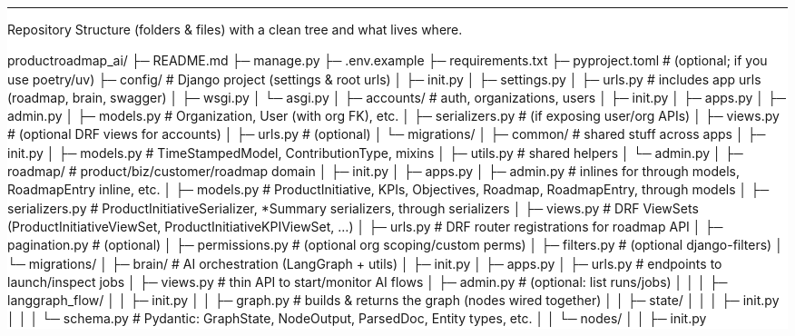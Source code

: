 
------------------------------------------------

Repository Structure (folders & files) with a clean tree and what lives where.

productroadmap_ai/
├─ README.md
├─ manage.py
├─ .env.example
├─ requirements.txt
├─ pyproject.toml            # (optional; if you use poetry/uv)
├─ config/                   # Django project (settings & root urls)
│  ├─ init.py
│  ├─ settings.py
│  ├─ urls.py                # includes app urls (roadmap, brain, swagger)
│  ├─ wsgi.py
│  └─ asgi.py
│
├─ accounts/                 # auth, organizations, users
│  ├─ init.py
│  ├─ apps.py
│  ├─ admin.py
│  ├─ models.py              # Organization, User (with org FK), etc.
│  ├─ serializers.py         # (if exposing user/org APIs)
│  ├─ views.py               # (optional DRF views for accounts)
│  ├─ urls.py                # (optional)
│  └─ migrations/
│
├─ common/                   # shared stuff across apps
│  ├─ init.py
│  ├─ models.py              # TimeStampedModel, ContributionType, mixins
│  ├─ utils.py               # shared helpers
│  └─ admin.py
│
├─ roadmap/                  # product/biz/customer/roadmap domain
│  ├─ init.py
│  ├─ apps.py
│  ├─ admin.py               # inlines for through models, RoadmapEntry inline, etc.
│  ├─ models.py              # ProductInitiative, KPIs, Objectives, Roadmap, RoadmapEntry, through models
│  ├─ serializers.py         # ProductInitiativeSerializer, *Summary serializers, through serializers
│  ├─ views.py               # DRF ViewSets (ProductInitiativeViewSet, ProductInitiativeKPIViewSet, …)
│  ├─ urls.py                # DRF router registrations for roadmap API
│  ├─ pagination.py          # (optional)
│  ├─ permissions.py         # (optional org scoping/custom perms)
│  ├─ filters.py             # (optional django-filters)
│  └─ migrations/
│
├─ brain/                    # AI orchestration (LangGraph + utils)
│  ├─ init.py
│  ├─ apps.py
│  ├─ urls.py                # endpoints to launch/inspect jobs
│  ├─ views.py               # thin API to start/monitor AI flows
│  ├─ admin.py               # (optional: list runs/jobs)
│  │
│  ├─ langgraph_flow/
│  │  ├─ init.py
│  │  ├─ graph.py            # builds & returns the graph (nodes wired together)
│  │  ├─ state/
│  │  │  ├─ init.py
│  │  │  └─ schema.py        # Pydantic: GraphState, NodeOutput, ParsedDoc, Entity types, etc.
│  │  └─ nodes/
│  │     ├─ init.py